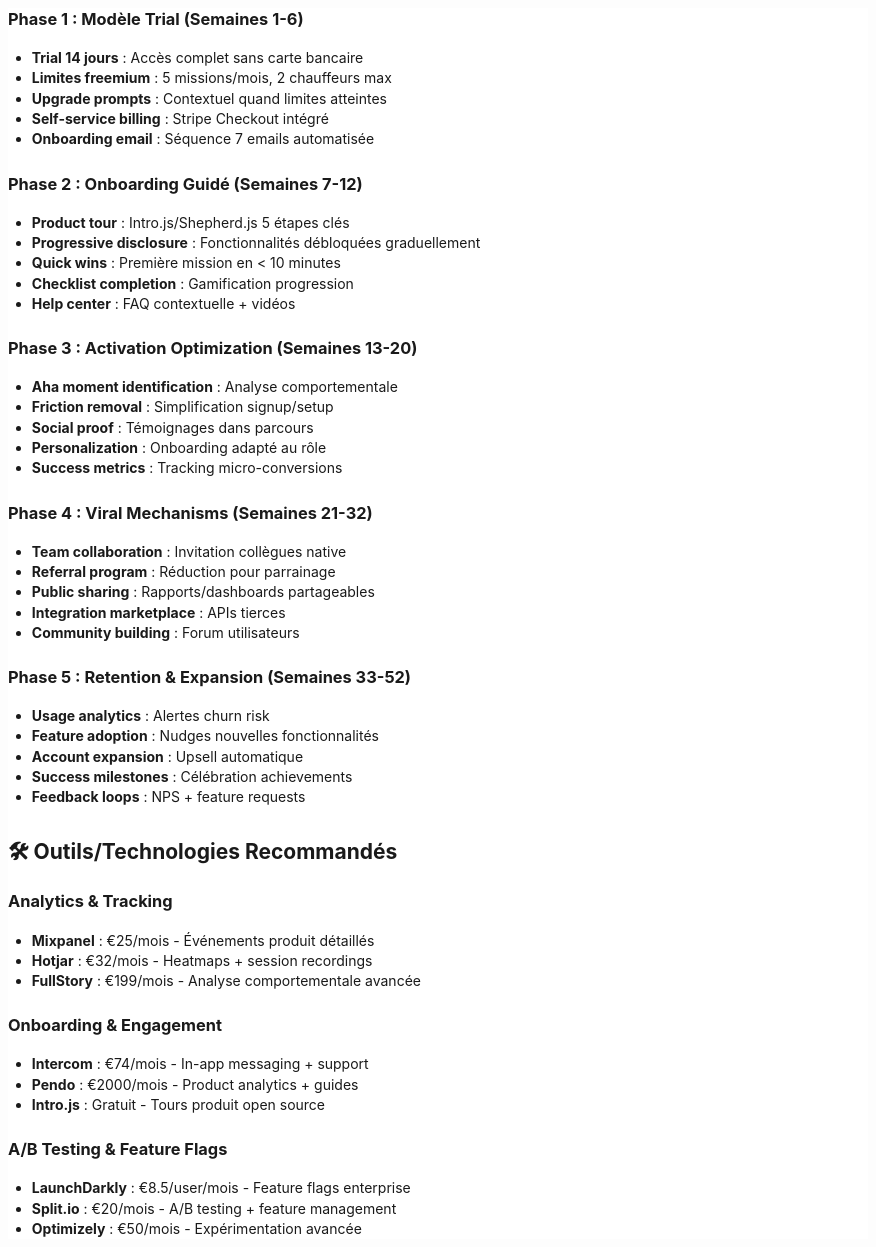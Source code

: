 ### Phase 1 : Modèle Trial (Semaines 1-6)
- **Trial 14 jours** : Accès complet sans carte bancaire
- **Limites freemium** : 5 missions/mois, 2 chauffeurs max
- **Upgrade prompts** : Contextuel quand limites atteintes
- **Self-service billing** : Stripe Checkout intégré
- **Onboarding email** : Séquence 7 emails automatisée

### Phase 2 : Onboarding Guidé (Semaines 7-12)
- **Product tour** : Intro.js/Shepherd.js 5 étapes clés
- **Progressive disclosure** : Fonctionnalités débloquées graduellement
- **Quick wins** : Première mission en < 10 minutes
- **Checklist completion** : Gamification progression
- **Help center** : FAQ contextuelle + vidéos

### Phase 3 : Activation Optimization (Semaines 13-20)
- **Aha moment identification** : Analyse comportementale
- **Friction removal** : Simplification signup/setup
- **Social proof** : Témoignages dans parcours
- **Personalization** : Onboarding adapté au rôle
- **Success metrics** : Tracking micro-conversions

### Phase 4 : Viral Mechanisms (Semaines 21-32)
- **Team collaboration** : Invitation collègues native
- **Referral program** : Réduction pour parrainage
- **Public sharing** : Rapports/dashboards partageables
- **Integration marketplace** : APIs tierces
- **Community building** : Forum utilisateurs

### Phase 5 : Retention & Expansion (Semaines 33-52)
- **Usage analytics** : Alertes churn risk
- **Feature adoption** : Nudges nouvelles fonctionnalités
- **Account expansion** : Upsell automatique
- **Success milestones** : Célébration achievements
- **Feedback loops** : NPS + feature requests

## 🛠️ Outils/Technologies Recommandés

### Analytics & Tracking
- **Mixpanel** : €25/mois - Événements produit détaillés
- **Hotjar** : €32/mois - Heatmaps + session recordings
- **FullStory** : €199/mois - Analyse comportementale avancée

### Onboarding & Engagement
- **Intercom** : €74/mois - In-app messaging + support
- **Pendo** : €2000/mois - Product analytics + guides
- **Intro.js** : Gratuit - Tours produit open source

### A/B Testing & Feature Flags
- **LaunchDarkly** : €8.5/user/mois - Feature flags enterprise
- **Split.io** : €20/mois - A/B testing + feature management
- **Optimizely** : €50/mois - Expérimentation avancée
